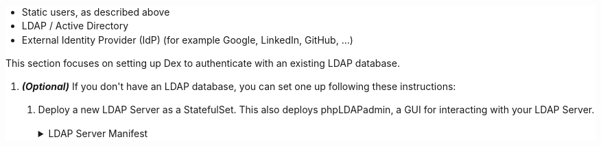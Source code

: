 * Static users, as described above
* LDAP / Active Directory
* External Identity Provider (IdP) (for example Google, LinkedIn, GitHub, ...)

This section focuses on setting up Dex to authenticate with an existing LDAP database.

1. ***(Optional)*** If you don't have an LDAP database, you can set one up following these instructions:
    
    1. Deploy a new LDAP Server as a StatefulSet. This also deploys phpLDAPadmin, a GUI for interacting with your LDAP Server.
        
        <details>
        
        <summary>LDAP Server Manifest</summary>
        {{< highlight yaml >}}
        apiVersion: v1
        kind: Service
        metadata:
          labels:
            app: ldap
          name: ldap-service
          namespace: kubeflow
        spec:
          type: ClusterIP
          clusterIP: None
          ports:
            - port: 389
          selector:
            app: ldap
        ---
        
        apiVersion: apps/v1
        kind: StatefulSet
        metadata:
          name: ldap
          namespace: kubeflow
          labels:
            app: ldap
        spec:
          serviceName: ldap-service
          replicas: 1
          selector:
            matchLabels:
              app: ldap
          template:
            metadata:
              labels:
                app: ldap
            spec:
              containers:
                - name: ldap
                  image: osixia/openldap:1.2.4
                  volumeMounts:
                    - name: ldap-data
                      mountPath: /var/lib/ldap
                    - name: ldap-config
                      mountPath: /etc/ldap/slapd.d
                  ports:
                    - containerPort: 389
                      name: openldap
                  env:
                    - name: LDAP_LOG_LEVEL
                      value: "256"
                    - name: LDAP_ORGANISATION
                      value: "Example"